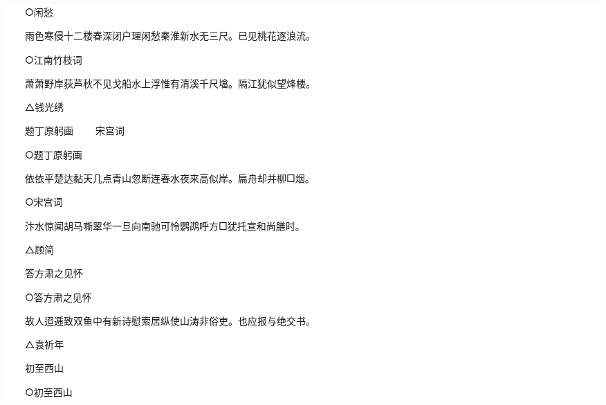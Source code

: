 　　○闲愁

　　雨色寒侵十二楼春深闭户理闲愁秦淮新水无三尺。已见桃花逐浪流。

　　○江南竹枝词

　　萧萧野岸荻芦秋不见戈船水上浮惟有清溪千尺墖。隔江犹似望烽楼。

　　△钱光绣

　　题丁原躬画
　　宋宫词

　　○题丁原躬画

　　依依平楚达黏天几点青山忽断连春水夜来高似岸。扁舟却并柳□烟。

　　○宋宫词

　　汴水惊闻胡马嘶翠华一旦向南驰可怜鹦鹉呼方□犹托宣和尚膳时。

　　△顾简

　　答方肃之见怀

　　○答方肃之见怀

　　故人迢逓致双鱼中有新诗慰索居纵使山涛非俗吏。也应报与绝交书。

　　△袁祈年

　　初至西山

　　○初至西山

